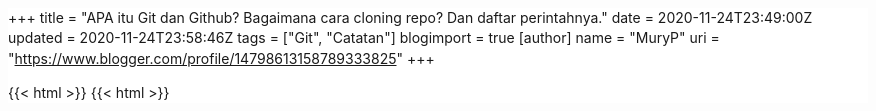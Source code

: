 +++
title = "APA itu Git dan Github? Bagaimana cara cloning repo? Dan daftar perintahnya."
date = 2020-11-24T23:49:00Z
updated = 2020-11-24T23:58:46Z
tags = ["Git", "Catatan"]
blogimport = true 
[author]
	name = "MuryP"
	uri = "https://www.blogger.com/profile/14798613158789333825"
+++

{{< html >}}
{{< html >}}